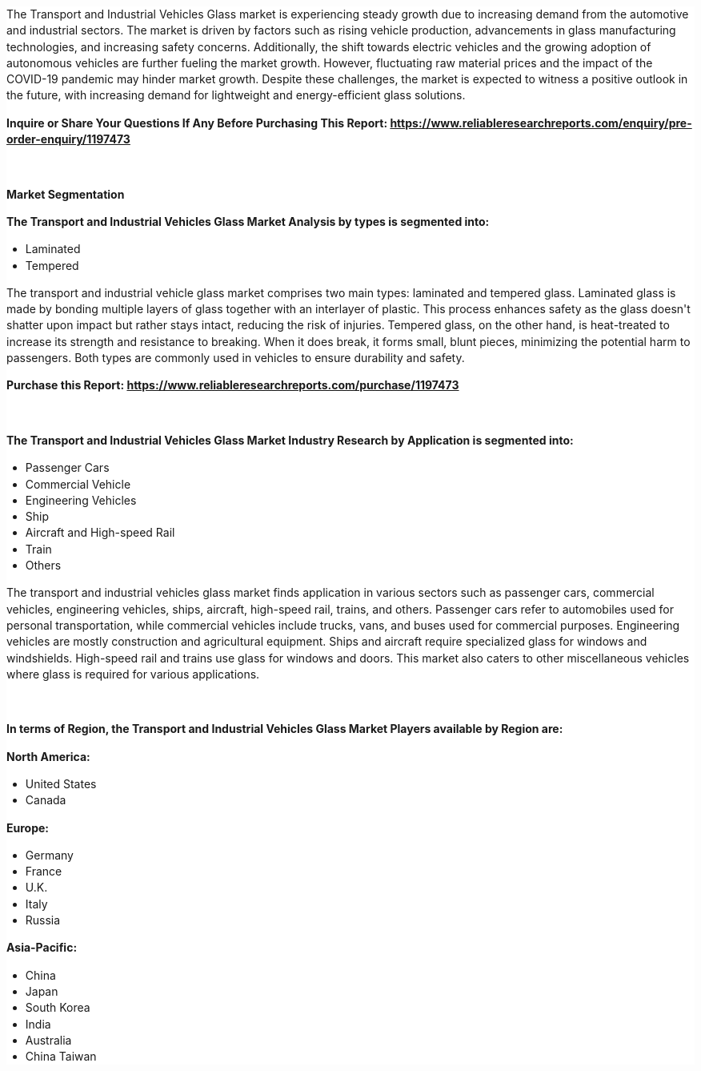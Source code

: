 <p><p>The Transport and Industrial Vehicles Glass market is experiencing steady growth due to increasing demand from the automotive and industrial sectors. The market is driven by factors such as rising vehicle production, advancements in glass manufacturing technologies, and increasing safety concerns. Additionally, the shift towards electric vehicles and the growing adoption of autonomous vehicles are further fueling the market growth. However, fluctuating raw material prices and the impact of the COVID-19 pandemic may hinder market growth. Despite these challenges, the market is expected to witness a positive outlook in the future, with increasing demand for lightweight and energy-efficient glass solutions.</p></p>
<p><strong>Inquire or Share Your Questions If Any Before Purchasing This Report: <a href="https://www.reliableresearchreports.com/enquiry/pre-order-enquiry/1197473">https://www.reliableresearchreports.com/enquiry/pre-order-enquiry/1197473</a></strong></p>
<p>&nbsp;</p>
<p><strong>Market Segmentation</strong></p>
<p><strong>The Transport and Industrial Vehicles Glass Market Analysis by types is segmented into:</strong></p>
<p><ul><li>Laminated</li><li>Tempered</li></ul></p>
<p><p>The transport and industrial vehicle glass market comprises two main types: laminated and tempered glass. Laminated glass is made by bonding multiple layers of glass together with an interlayer of plastic. This process enhances safety as the glass doesn't shatter upon impact but rather stays intact, reducing the risk of injuries. Tempered glass, on the other hand, is heat-treated to increase its strength and resistance to breaking. When it does break, it forms small, blunt pieces, minimizing the potential harm to passengers. Both types are commonly used in vehicles to ensure durability and safety.</p></p>
<p><strong>Purchase this Report:&nbsp;<a href="https://www.reliableresearchreports.com/purchase/1197473">https://www.reliableresearchreports.com/purchase/1197473</a></strong></p>
<p>&nbsp;</p>
<p><strong>The Transport and Industrial Vehicles Glass Market Industry Research by Application is segmented into:</strong></p>
<p><ul><li>Passenger Cars</li><li>Commercial Vehicle</li><li>Engineering Vehicles</li><li>Ship</li><li>Aircraft and High-speed Rail</li><li>Train</li><li>Others</li></ul></p>
<p><p>The transport and industrial vehicles glass market finds application in various sectors such as passenger cars, commercial vehicles, engineering vehicles, ships, aircraft, high-speed rail, trains, and others. Passenger cars refer to automobiles used for personal transportation, while commercial vehicles include trucks, vans, and buses used for commercial purposes. Engineering vehicles are mostly construction and agricultural equipment. Ships and aircraft require specialized glass for windows and windshields. High-speed rail and trains use glass for windows and doors. This market also caters to other miscellaneous vehicles where glass is required for various applications.</p></p>
<p>&nbsp;</p>
<p><strong>In terms of Region, the Transport and Industrial Vehicles Glass Market Players available by Region are:</strong></p>
<p>
    <p> <strong> North America: </strong>
        <ul>
            <li>United States</li>
            <li>Canada</li>
        </ul>
        </p> 
    <p> <strong> Europe: </strong>
        <ul>
            <li>Germany</li>
            <li>France</li>
            <li>U.K.</li>
            <li>Italy</li>
            <li>Russia</li>
        </ul>
        </p> 
    <p> <strong> Asia-Pacific: </strong>
        <ul>
            <li>China</li>
            <li>Japan</li>
            <li>South Korea</li>
            <li>India</li>
            <li>Australia</li>
            <li>China Taiwan</li>